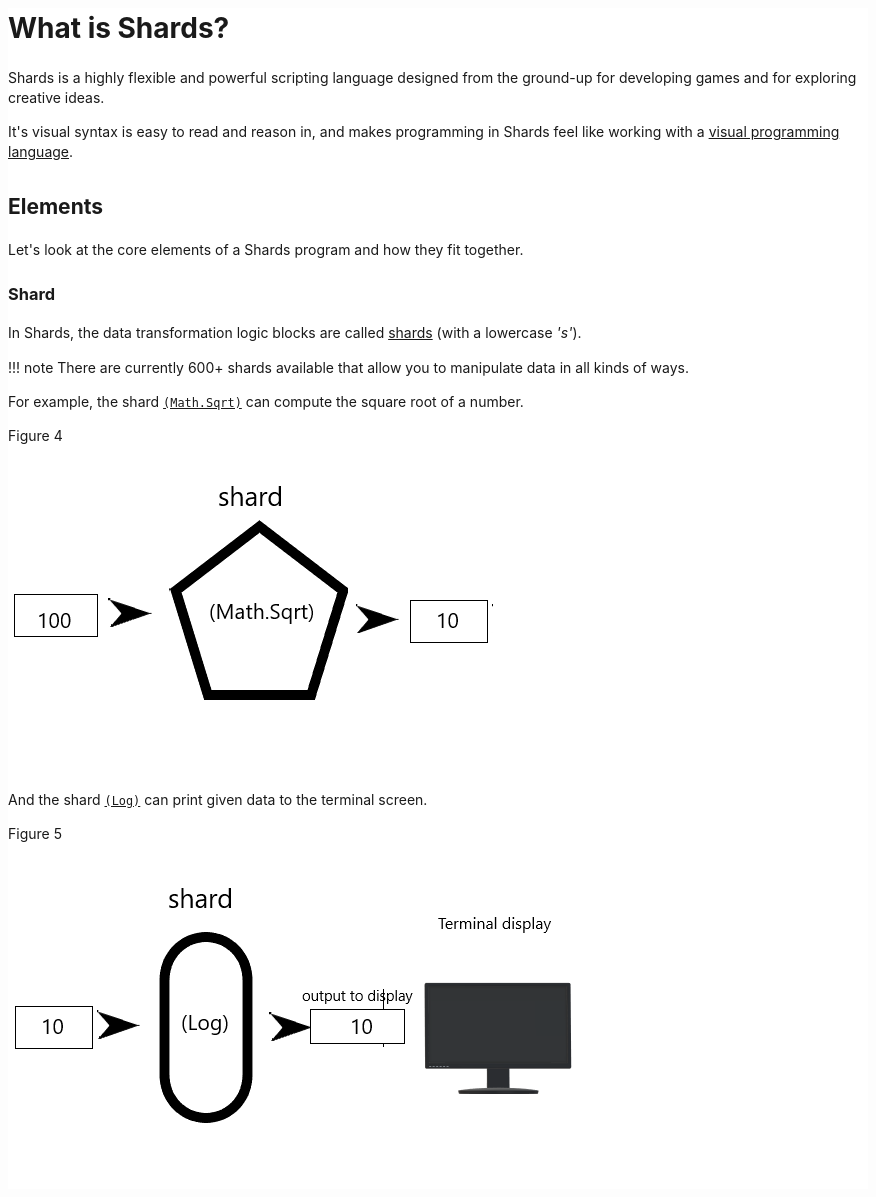 # What is Shards?

Shards is a highly flexible and powerful scripting language designed from the ground-up for developing games and for exploring creative ideas.

It's visual syntax is easy to read and reason in, and makes programming in Shards feel like working with a [visual programming language](https://en.wikipedia.org/wiki/Visual_programming_language).

## Elements

Let's look at the core elements of a Shards program and how they fit together.

### Shard

In Shards, the data transformation logic blocks are called [shards](https://docs.fragcolor.xyz/shards/) (with a lowercase *'s'*).

!!! note
    There are currently 600+ shards available that allow you to manipulate data in all kinds of ways.

For example, the shard [`(Math.Sqrt)`](https://docs.fragcolor.xyz/shards/Math/Sqrt/) can compute the square root of a number.

Figure 4

![Shard computes square root](assets/a-shard-1.png)

And the shard [`(Log)`](https://docs.fragcolor.xyz/shards/General/Log/) can print given data to the terminal screen.

Figure 5

![Shard prints data to terminal display](assets/a-shard-2.png)